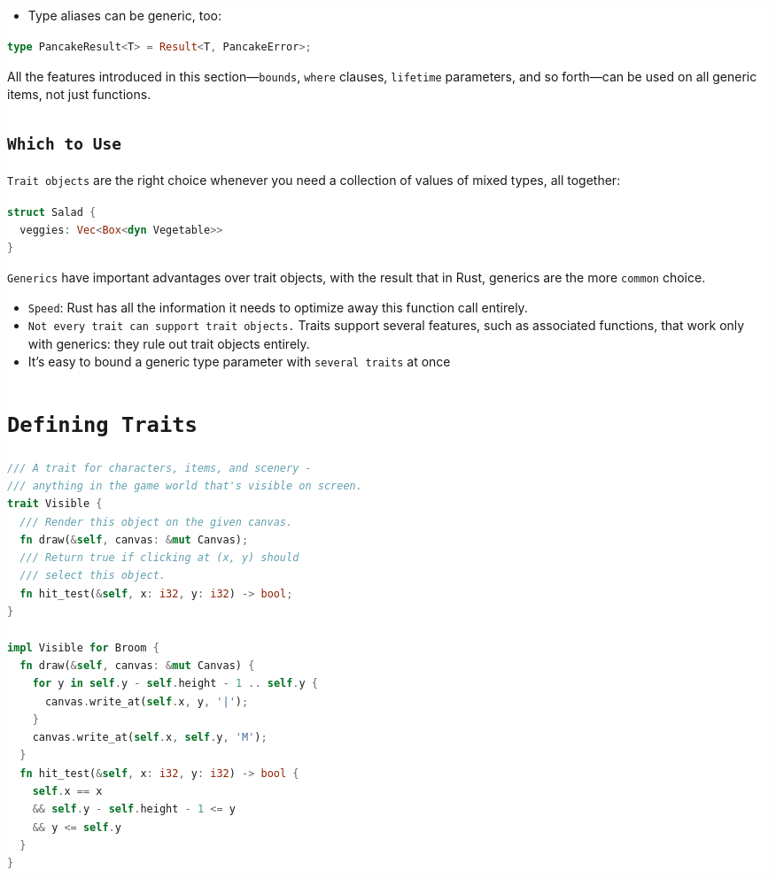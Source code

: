 - Type aliases can be generic, too:

```rust
type PancakeResult<T> = Result<T, PancakeError>;
```

All the features introduced in this section—`bounds`, `where`
clauses, `lifetime` parameters, and so forth—can be used on
all generic items, not just functions.

## `Which to Use`

`Trait objects` are the right choice whenever you need a
collection of values of mixed types, all together:

```rust
struct Salad {
  veggies: Vec<Box<dyn Vegetable>>
}
```

`Generics` have important advantages
over trait objects, with the result that in Rust, generics are
the more `common` choice.

- `Speed`: Rust has all the information it needs to optimize
away this function call entirely.
- `Not every trait can support trait objects.`
Traits support several features,
such as associated functions, that work only with generics:
they rule out trait objects entirely.
- It’s easy to bound a generic type parameter with `several traits` at once

# `Defining Traits`

```rust
/// A trait for characters, items, and scenery -
/// anything in the game world that's visible on screen.
trait Visible {
  /// Render this object on the given canvas.
  fn draw(&self, canvas: &mut Canvas);
  /// Return true if clicking at (x, y) should
  /// select this object.
  fn hit_test(&self, x: i32, y: i32) -> bool;
}

impl Visible for Broom {
  fn draw(&self, canvas: &mut Canvas) {
    for y in self.y - self.height - 1 .. self.y {
      canvas.write_at(self.x, y, '|');
    }
    canvas.write_at(self.x, self.y, 'M');
  }
  fn hit_test(&self, x: i32, y: i32) -> bool {
    self.x == x
    && self.y - self.height - 1 <= y
    && y <= self.y
  }
}
```
